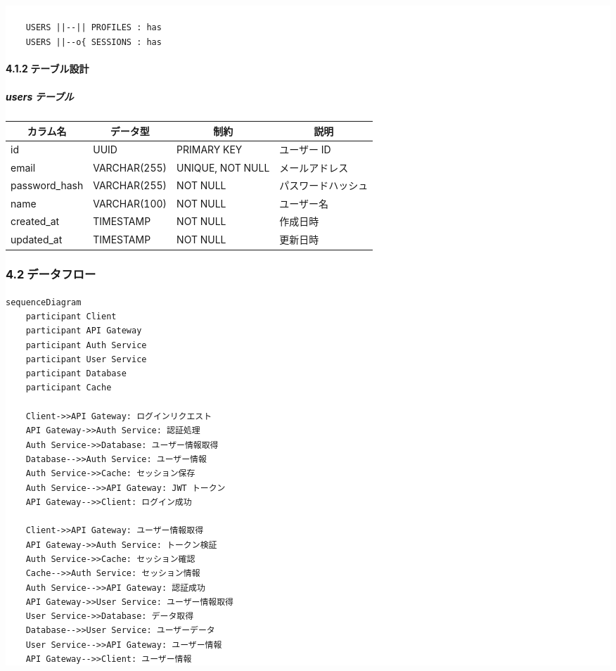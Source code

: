 ```mermaid

    USERS ||--|| PROFILES : has
    USERS ||--o{ SESSIONS : has
```

#### 4.1.2 テーブル設計

##### users テーブル

| カラム名      | データ型     | 制約             | 説明               |
| ------------- | ------------ | ---------------- | ------------------ |
| id            | UUID         | PRIMARY KEY      | ユーザー ID        |
| email         | VARCHAR(255) | UNIQUE, NOT NULL | メールアドレス     |
| password_hash | VARCHAR(255) | NOT NULL         | パスワードハッシュ |
| name          | VARCHAR(100) | NOT NULL         | ユーザー名         |
| created_at    | TIMESTAMP    | NOT NULL         | 作成日時           |
| updated_at    | TIMESTAMP    | NOT NULL         | 更新日時           |

### 4.2 データフロー

```mermaid
sequenceDiagram
    participant Client
    participant API Gateway
    participant Auth Service
    participant User Service
    participant Database
    participant Cache

    Client->>API Gateway: ログインリクエスト
    API Gateway->>Auth Service: 認証処理
    Auth Service->>Database: ユーザー情報取得
    Database-->>Auth Service: ユーザー情報
    Auth Service->>Cache: セッション保存
    Auth Service-->>API Gateway: JWT トークン
    API Gateway-->>Client: ログイン成功

    Client->>API Gateway: ユーザー情報取得
    API Gateway->>Auth Service: トークン検証
    Auth Service->>Cache: セッション確認
    Cache-->>Auth Service: セッション情報
    Auth Service-->>API Gateway: 認証成功
    API Gateway->>User Service: ユーザー情報取得
    User Service->>Database: データ取得
    Database-->>User Service: ユーザーデータ
    User Service-->>API Gateway: ユーザー情報
    API Gateway-->>Client: ユーザー情報
```
